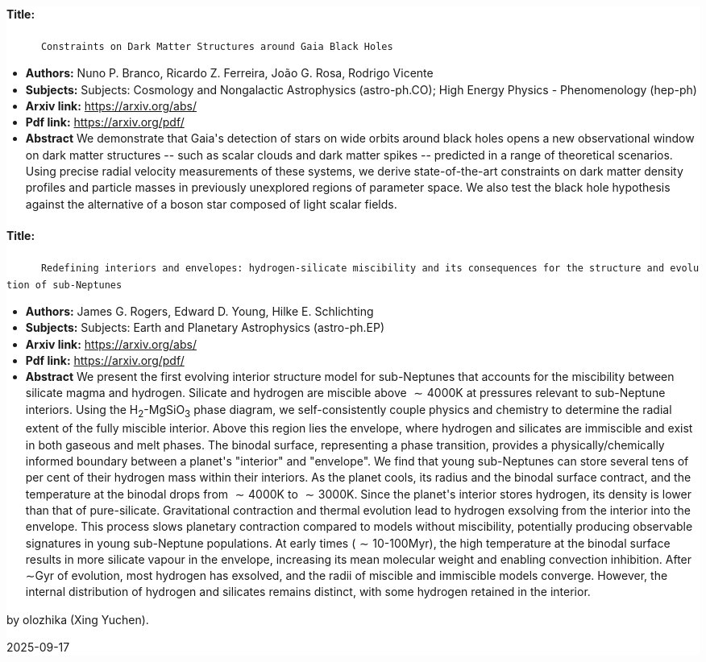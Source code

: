 #### Title:
          Constraints on Dark Matter Structures around Gaia Black Holes
 - **Authors:** Nuno P. Branco, Ricardo Z. Ferreira, João G. Rosa, Rodrigo Vicente
 - **Subjects:** Subjects:
Cosmology and Nongalactic Astrophysics (astro-ph.CO); High Energy Physics - Phenomenology (hep-ph)
 - **Arxiv link:** https://arxiv.org/abs/
 - **Pdf link:** https://arxiv.org/pdf/
 - **Abstract**
 We demonstrate that Gaia's detection of stars on wide orbits around black holes opens a new observational window on dark matter structures -- such as scalar clouds and dark matter spikes -- predicted in a range of theoretical scenarios. Using precise radial velocity measurements of these systems, we derive state-of-the-art constraints on dark matter density profiles and particle masses in previously unexplored regions of parameter space. We also test the black hole hypothesis against the alternative of a boson star composed of light scalar fields.
#### Title:
          Redefining interiors and envelopes: hydrogen-silicate miscibility and its consequences for the structure and evolution of sub-Neptunes
 - **Authors:** James G. Rogers, Edward D. Young, Hilke E. Schlichting
 - **Subjects:** Subjects:
Earth and Planetary Astrophysics (astro-ph.EP)
 - **Arxiv link:** https://arxiv.org/abs/
 - **Pdf link:** https://arxiv.org/pdf/
 - **Abstract**
 We present the first evolving interior structure model for sub-Neptunes that accounts for the miscibility between silicate magma and hydrogen. Silicate and hydrogen are miscible above $\sim 4000$K at pressures relevant to sub-Neptune interiors. Using the H$_2$-MgSiO$_3$ phase diagram, we self-consistently couple physics and chemistry to determine the radial extent of the fully miscible interior. Above this region lies the envelope, where hydrogen and silicates are immiscible and exist in both gaseous and melt phases. The binodal surface, representing a phase transition, provides a physically/chemically informed boundary between a planet's "interior" and "envelope". We find that young sub-Neptunes can store several tens of per cent of their hydrogen mass within their interiors. As the planet cools, its radius and the binodal surface contract, and the temperature at the binodal drops from $\sim 4000$K to $\sim 3000$K. Since the planet's interior stores hydrogen, its density is lower than that of pure-silicate. Gravitational contraction and thermal evolution lead to hydrogen exsolving from the interior into the envelope. This process slows planetary contraction compared to models without miscibility, potentially producing observable signatures in young sub-Neptune populations. At early times ($\sim 10$-$100$Myr), the high temperature at the binodal surface results in more silicate vapour in the envelope, increasing its mean molecular weight and enabling convection inhibition. After $\sim$Gyr of evolution, most hydrogen has exsolved, and the radii of miscible and immiscible models converge. However, the internal distribution of hydrogen and silicates remains distinct, with some hydrogen retained in the interior.


by olozhika (Xing Yuchen). 


2025-09-17
